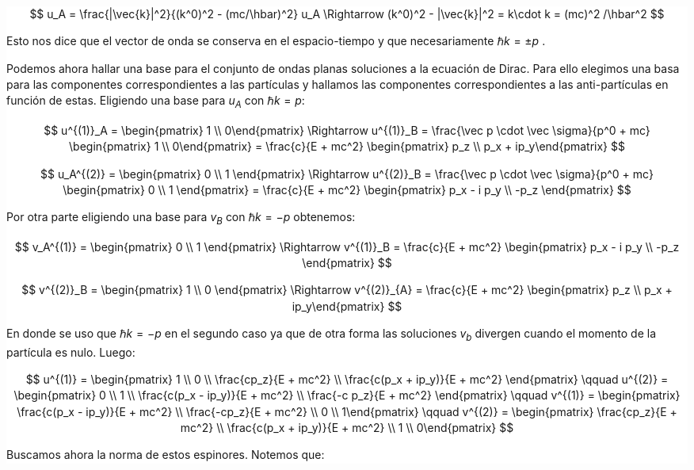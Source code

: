 $$
u_A = \frac{|\vec{k}|^2}{(k^0)^2 - (mc/\hbar)^2} u_A 
\Rightarrow 
(k^0)^2 - |\vec{k}|^2 = k\cdot k  = (mc)^2 /\hbar^2
$$

Esto nos dice que el vector de onda se conserva en el espacio-tiempo y que necesariamente $\hbar k = \pm p$ . 

Podemos ahora hallar una base para el conjunto de ondas planas soluciones a la ecuación de Dirac. Para ello elegimos una basa para las componentes correspondientes a las partículas y hallamos las componentes correspondientes a las anti-partículas en función de estas. Eligiendo una base para $u_A$ con $\hbar k = p$:

$$
u^{(1)}_A = \begin{pmatrix} 1 \\ 0\end{pmatrix} \Rightarrow
u^{(1)}_B = \frac{\vec p \cdot \vec \sigma}{p^0 + mc} \begin{pmatrix} 1 \\ 0\end{pmatrix} = \frac{c}{E + mc^2} \begin{pmatrix} p_z \\ p_x + ip_y\end{pmatrix}
$$

$$
u_A^{(2)} = \begin{pmatrix} 0 \\ 1 \end{pmatrix} \Rightarrow
u^{(2)}_B = \frac{\vec p \cdot \vec \sigma}{p^0 + mc} \begin{pmatrix} 0 \\ 1 \end{pmatrix} = \frac{c}{E + mc^2} \begin{pmatrix} p_x - i p_y \\ -p_z \end{pmatrix}
$$

Por otra parte eligiendo una base para $v_B$ con $\hbar k = -p$ obtenemos: 

$$
v_A^{(1)} = \begin{pmatrix} 0 \\ 1 \end{pmatrix} \Rightarrow
v^{(1)}_B = \frac{c}{E + mc^2} \begin{pmatrix} p_x - i p_y \\ -p_z \end{pmatrix}
$$

$$
v^{(2)}_B = \begin{pmatrix} 1 \\ 0 \end{pmatrix}
\Rightarrow v^{(2)}_{A} = \frac{c}{E + mc^2} \begin{pmatrix} p_z \\ p_x + ip_y\end{pmatrix}
$$

En donde se uso que $\hbar k = -p$ en el segundo caso ya que de otra forma las soluciones $v_b$ divergen cuando el momento de la partícula es nulo. Luego:

$$
u^{(1)} = \begin{pmatrix} 1 \\ 0 \\ \frac{cp_z}{E + mc^2} \\ \frac{c(p_x + ip_y)}{E + mc^2} \end{pmatrix} 
\qquad 
u^{(2)} = \begin{pmatrix} 0 \\ 1 \\ \frac{c(p_x - ip_y)}{E + mc^2} \\ \frac{-c p_z}{E + mc^2} \end{pmatrix}  
\qquad
v^{(1)} = \begin{pmatrix} \frac{c(p_x - ip_y)}{E + mc^2} \\ \frac{-cp_z}{E + mc^2} \\ 0 \\ 1\end{pmatrix}
\qquad
v^{(2)} = \begin{pmatrix} \frac{cp_z}{E + mc^2} \\ \frac{c(p_x + ip_y)}{E + mc^2} \\ 1 \\ 0\end{pmatrix}
$$

Buscamos ahora la norma de estos espinores. Notemos que:
